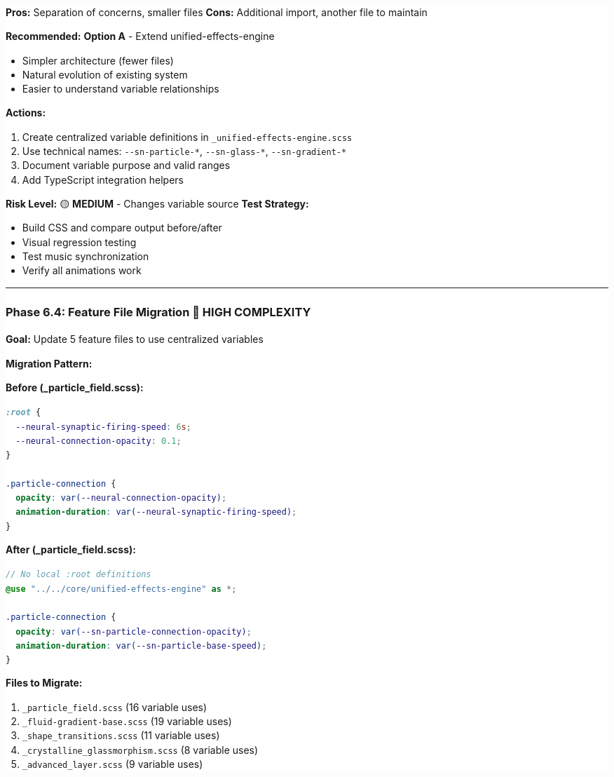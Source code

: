 **Pros:** Separation of concerns, smaller files
**Cons:** Additional import, another file to maintain

**Recommended:** **Option A** - Extend unified-effects-engine
- Simpler architecture (fewer files)
- Natural evolution of existing system
- Easier to understand variable relationships

**Actions:**
1. Create centralized variable definitions in `_unified-effects-engine.scss`
2. Use technical names: `--sn-particle-*`, `--sn-glass-*`, `--sn-gradient-*`
3. Document variable purpose and valid ranges
4. Add TypeScript integration helpers

**Risk Level:** 🟡 **MEDIUM** - Changes variable source
**Test Strategy:**
- Build CSS and compare output before/after
- Visual regression testing
- Test music synchronization
- Verify all animations work

---

### Phase 6.4: Feature File Migration 🔄 HIGH COMPLEXITY
**Goal:** Update 5 feature files to use centralized variables

**Migration Pattern:**

**Before (_particle_field.scss):**
```scss
:root {
  --neural-synaptic-firing-speed: 6s;
  --neural-connection-opacity: 0.1;
}

.particle-connection {
  opacity: var(--neural-connection-opacity);
  animation-duration: var(--neural-synaptic-firing-speed);
}
```

**After (_particle_field.scss):**
```scss
// No local :root definitions
@use "../../core/unified-effects-engine" as *;

.particle-connection {
  opacity: var(--sn-particle-connection-opacity);
  animation-duration: var(--sn-particle-base-speed);
}
```

**Files to Migrate:**
1. `_particle_field.scss` (16 variable uses)
2. `_fluid-gradient-base.scss` (19 variable uses)
3. `_shape_transitions.scss` (11 variable uses)
4. `_crystalline_glassmorphism.scss` (8 variable uses)
5. `_advanced_layer.scss` (9 variable uses)

